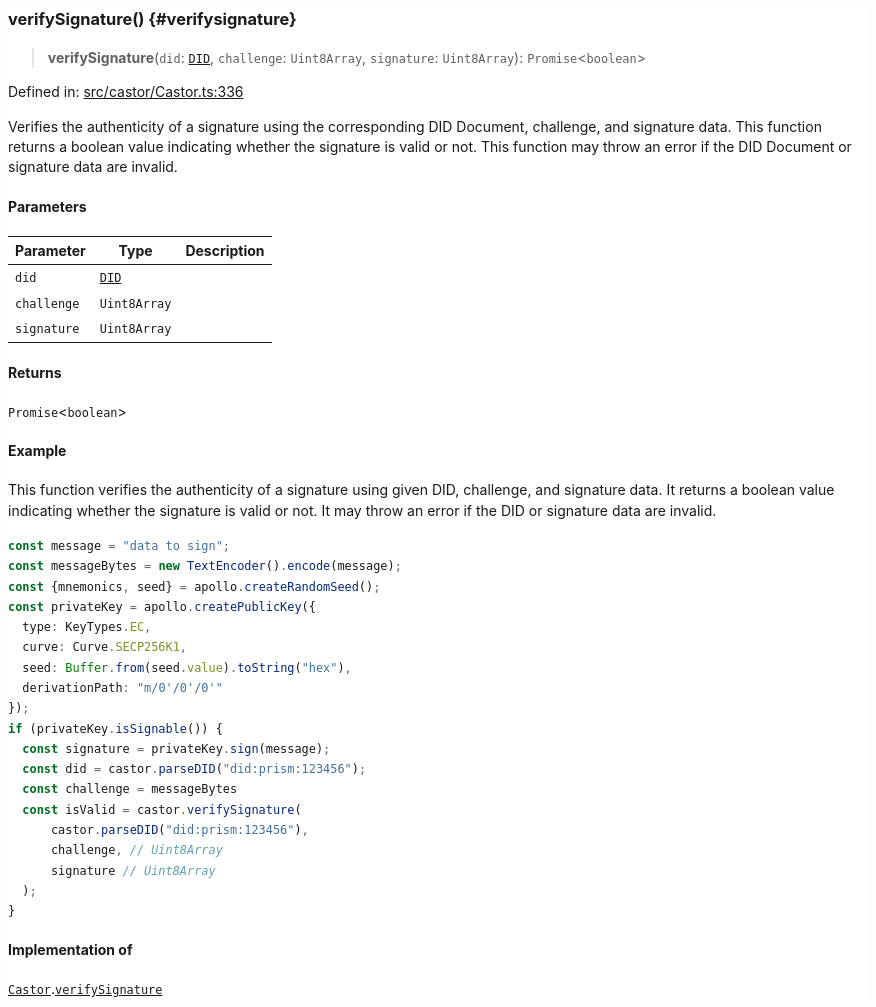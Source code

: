 ### verifySignature() {#verifysignature}

> **verifySignature**(`did`: [`DID`](../namespaces/Domain/classes/DID.md), `challenge`: `Uint8Array`, `signature`: `Uint8Array`): `Promise`\<`boolean`\>

Defined in: [src/castor/Castor.ts:336](https://github.com/hyperledger/identus-edge-agent-sdk-ts/blob/96423ee84b124a31ce63036d9d623d1cb73a13c2/src/castor/Castor.ts#L336)

Verifies the authenticity of a signature using the corresponding DID Document, challenge, and signature data.
This function returns a boolean value indicating whether the signature is valid or not. This function may throw
an error if the DID Document or signature data are invalid.

#### Parameters

| Parameter | Type | Description |
| ------ | ------ | ------ |
| `did` | [`DID`](../namespaces/Domain/classes/DID.md) |  |
| `challenge` | `Uint8Array` |  |
| `signature` | `Uint8Array` |  |

#### Returns

`Promise`\<`boolean`\>

#### Example

This function verifies the authenticity of a signature using given DID, challenge, and signature data. It returns a boolean value indicating whether the signature is valid or not. It may throw an error if the DID or signature data are invalid.

```ts
const message = "data to sign";
const messageBytes = new TextEncoder().encode(message);
const {mnemonics, seed} = apollo.createRandomSeed();
const privateKey = apollo.createPublicKey({
  type: KeyTypes.EC,
  curve: Curve.SECP256K1,
  seed: Buffer.from(seed.value).toString("hex"),
  derivationPath: "m/0'/0'/0'"
});
if (privateKey.isSignable()) {
  const signature = privateKey.sign(message);
  const did = castor.parseDID("did:prism:123456");
  const challenge = messageBytes
  const isValid = castor.verifySignature(
      castor.parseDID("did:prism:123456"),
      challenge, // Uint8Array
      signature // Uint8Array
  );
}
```

#### Implementation of

[`Castor`](../namespaces/Domain/interfaces/Castor.md).[`verifySignature`](../namespaces/Domain/interfaces/Castor.md#verifysignature)
